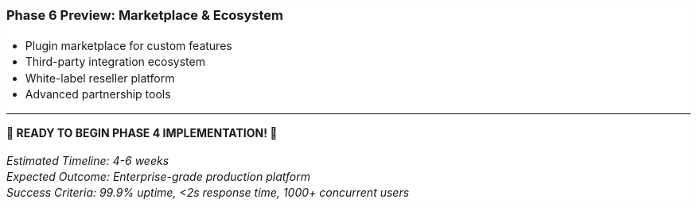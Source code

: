 ### **Phase 6 Preview: Marketplace & Ecosystem**
- Plugin marketplace for custom features
- Third-party integration ecosystem
- White-label reseller platform
- Advanced partnership tools

---

**🎉 READY TO BEGIN PHASE 4 IMPLEMENTATION! 🎉**

*Estimated Timeline: 4-6 weeks*  
*Expected Outcome: Enterprise-grade production platform*  
*Success Criteria: 99.9% uptime, <2s response time, 1000+ concurrent users* 